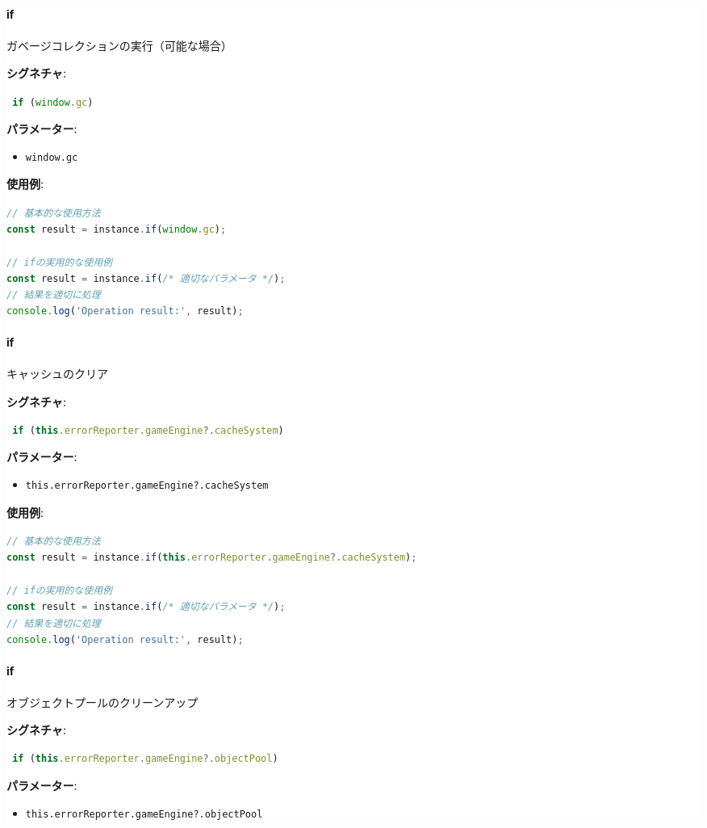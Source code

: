 #### if

ガベージコレクションの実行（可能な場合）

**シグネチャ**:
```javascript
 if (window.gc)
```

**パラメーター**:
- `window.gc`

**使用例**:
```javascript
// 基本的な使用方法
const result = instance.if(window.gc);

// ifの実用的な使用例
const result = instance.if(/* 適切なパラメータ */);
// 結果を適切に処理
console.log('Operation result:', result);
```

#### if

キャッシュのクリア

**シグネチャ**:
```javascript
 if (this.errorReporter.gameEngine?.cacheSystem)
```

**パラメーター**:
- `this.errorReporter.gameEngine?.cacheSystem`

**使用例**:
```javascript
// 基本的な使用方法
const result = instance.if(this.errorReporter.gameEngine?.cacheSystem);

// ifの実用的な使用例
const result = instance.if(/* 適切なパラメータ */);
// 結果を適切に処理
console.log('Operation result:', result);
```

#### if

オブジェクトプールのクリーンアップ

**シグネチャ**:
```javascript
 if (this.errorReporter.gameEngine?.objectPool)
```

**パラメーター**:
- `this.errorReporter.gameEngine?.objectPool`
